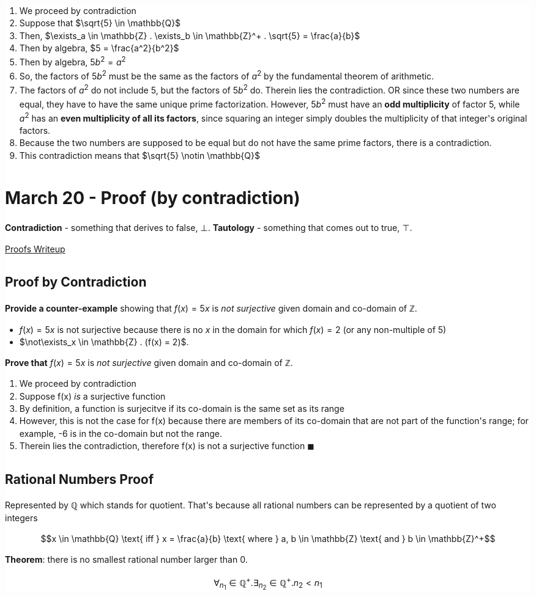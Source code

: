 1. We proceed by contradiction
1. Suppose that $\sqrt{5} \in \mathbb{Q}$
1. Then, $\exists_a \in \mathbb{Z} . \exists_b \in \mathbb{Z}^+ . \sqrt{5} = \frac{a}{b}$
1. Then by algebra, $5 = \frac{a^2}{b^2}$
1. Then by algebra, $5b^2 = a^2$
1. So, the factors of $5b^2$ must be the same as the factors of $a^2$ by the fundamental theorem of arithmetic.
1. The factors of $a^2$ do not include 5, but the factors of $5b^2$ do. Therein lies the contradiction. OR since these two numbers are equal, they have to have the same unique prime factorization. However, $5b^2$ must have an __odd multiplicity__ of factor 5, while $a^2$ has an __even multiplicity of all its factors__, since squaring an integer simply doubles the multiplicity of that integer's original factors.
1. Because the two numbers are supposed to be equal but do not have the same prime factors, there is a contradiction.
1. This contradiction means that $\sqrt{5} \notin \mathbb{Q}$


# March 20 - Proof (by contradiction)

__Contradiction__ - something that derives to false, $\bot$. __Tautology__ - something that comes out to true, $\top$.

[Proofs Writeup](https://www.cs.virginia.edu/~emo7bf/cs2120/s2023/proofs.html)

## Proof by Contradiction

__Provide a counter-example__ showing that $f(x)=5x$ is _not surjective_ given domain and co-domain of $\mathbb{Z}$.

* $f(x) = 5x$ is not surjective because there is no $x$ in the domain for which $f(x) = 2$ (or any non-multiple of 5)
* $\not\exists_x \in \mathbb{Z} . (f(x) = 2)$.

__Prove that__ $f(x) = 5x$ is _not surjective_ given domain and co-domain of $\mathbb{Z}$.

1. We proceed by contradiction
1. Suppose f(x) _is_ a surjective function
1. By definition, a function is surjecitve if its co-domain is the same set as its range
1. However, this is not the case for f(x) because there are members of its co-domain that are not part of the function's range; for example, -6 is in the co-domain but not the range.
1. Therein lies the contradiction, therefore f(x) is not a surjective function $\blacksquare$

## Rational Numbers Proof

Represented by $\mathbb{Q}$ which stands for quotient. That's because all rational numbers can be represented by a quotient of two integers

$$x \in \mathbb{Q} \text{ iff } x = \frac{a}{b} \text{ where } a, b \in \mathbb{Z} \text{ and } b \in \mathbb{Z}^+$$

__Theorem__: there is no smallest rational number larger than 0.

$$\forall_{n_1} \in \mathbb{Q}^+ . \exists_{n_2} \in \mathbb{Q}^+ . n_2 < n_1$$
